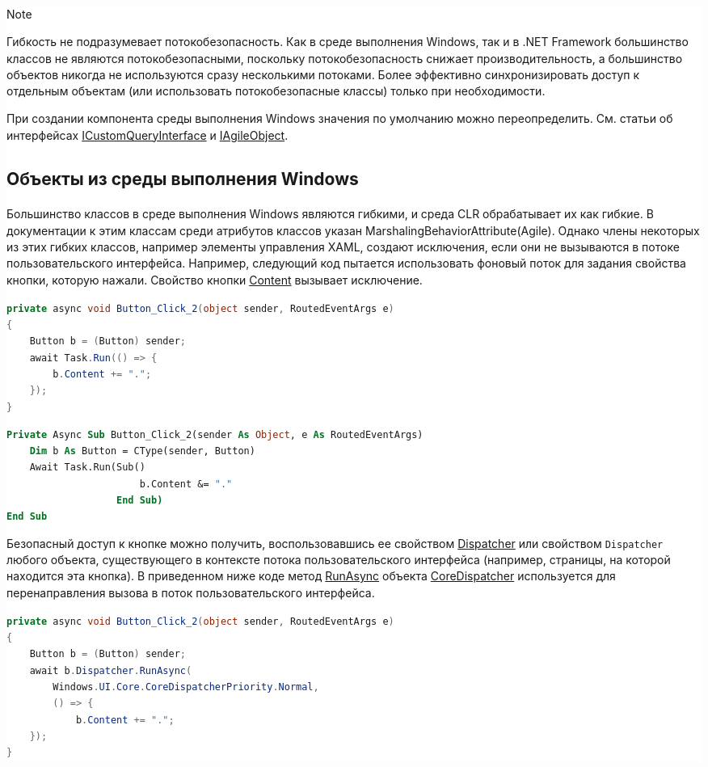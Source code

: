 > [!NOTE]
>  Гибкость не подразумевает потокобезопасность. Как в среде выполнения Windows, так и в .NET Framework большинство классов не являются потокобезопасными, поскольку потокобезопасность снижает производительность, а большинство объектов никогда не используются сразу несколькими потоками. Более эффективно синхронизировать доступ к отдельным объектам (или использовать потокобезопасные классы) только при необходимости.

При создании компонента среды выполнения Windows значения по умолчанию можно переопределить. См. статьи об интерфейсах [ICustomQueryInterface](/dotnet/api/system.runtime.interopservices.icustomqueryinterface) и [IAgileObject](http://msdn.microsoft.com/library/Hh802476.aspx).

## <a name="objects-from-the-windows-runtime"></a>Объекты из среды выполнения Windows
Большинство классов в среде выполнения Windows являются гибкими, и среда CLR обрабатывает их как гибкие. В документации к этим классам среди атрибутов классов указан MarshalingBehaviorAttribute(Agile). Однако члены некоторых из этих гибких классов, например элементы управления XAML, создают исключения, если они не вызываются в потоке пользовательского интерфейса. Например, следующий код пытается использовать фоновый поток для задания свойства кнопки, которую нажали. Свойство кнопки [Content](http://go.microsoft.com/fwlink/p/?LinkId=256025) вызывает исключение.

```csharp
private async void Button_Click_2(object sender, RoutedEventArgs e)
{
    Button b = (Button) sender;
    await Task.Run(() => {
        b.Content += ".";
    });
}
```

```vb
Private Async Sub Button_Click_2(sender As Object, e As RoutedEventArgs)
    Dim b As Button = CType(sender, Button)
    Await Task.Run(Sub()
                       b.Content &= "."
                   End Sub)
End Sub
```

Безопасный доступ к кнопке можно получить, воспользовавшись ее свойством [Dispatcher](http://go.microsoft.com/fwlink/p/?LinkId=256026) или свойством `Dispatcher` любого объекта, существующего в контексте потока пользовательского интерфейса (например, страницы, на которой находится эта кнопка). В приведенном ниже коде метод [RunAsync](http://go.microsoft.com/fwlink/p/?LinkId=256030) объекта [CoreDispatcher](http://go.microsoft.com/fwlink/p/?LinkId=256029) используется для перенаправления вызова в поток пользовательского интерфейса.

```csharp
private async void Button_Click_2(object sender, RoutedEventArgs e)
{
    Button b = (Button) sender;
    await b.Dispatcher.RunAsync(
        Windows.UI.Core.CoreDispatcherPriority.Normal,
        () => {
            b.Content += ".";
    });
}

```
